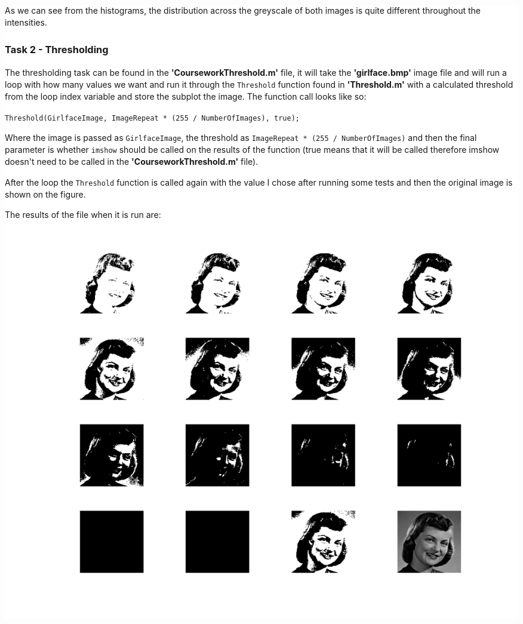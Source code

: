 As we can see from the histograms, the distribution across the greyscale of both images is quite different throughout the intensities.

### Task 2 - Thresholding
The thresholding task can be found in the **'CourseworkThreshold.m'** file, it will take the **'girlface.bmp'** image file and will run a loop with how many values we want and run it through the `Threshold` function found in **'Threshold.m'** with a calculated threshold from the loop index variable and store the subplot the image. The function call looks like so:

`Threshold(GirlfaceImage, ImageRepeat * (255 / NumberOfImages), true);`

Where the image is passed as `GirlfaceImage`, the threshold as `ImageRepeat * (255 / NumberOfImages)` and then the final parameter is whether `imshow` should be called on the results of the function (true means that it will be called therefore imshow doesn't need to be called in the **'CourseworkThreshold.m'** file).

After the loop the `Threshold` function is called again with the value I chose after running some tests and then the original image is shown on the figure.

The results of the file when it is run are:
![Girlface Thresholding Results](Images/ThresholdsRepresentation.png)
